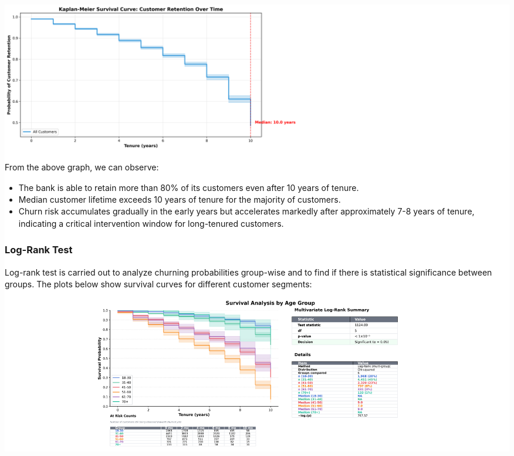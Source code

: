 <img src="img/09_overall_survival_curve.png" width="500">
</p>

From the above graph, we can observe:
- The bank is able to retain more than 80% of its customers even after 10 years of tenure.
- Median customer lifetime exceeds 10 years of tenure for the majority of customers.
- Churn risk accumulates gradually in the early years but accelerates markedly after approximately 7-8 years of tenure, indicating a critical intervention window for long-tenured customers.

### Log-Rank Test

Log-rank test is carried out to analyze churning probabilities group-wise and to find if there is statistical significance between groups. The plots below show survival curves for different customer segments:

<p align="center">
<img src="img/10_survival_age_groups.png" width="550">